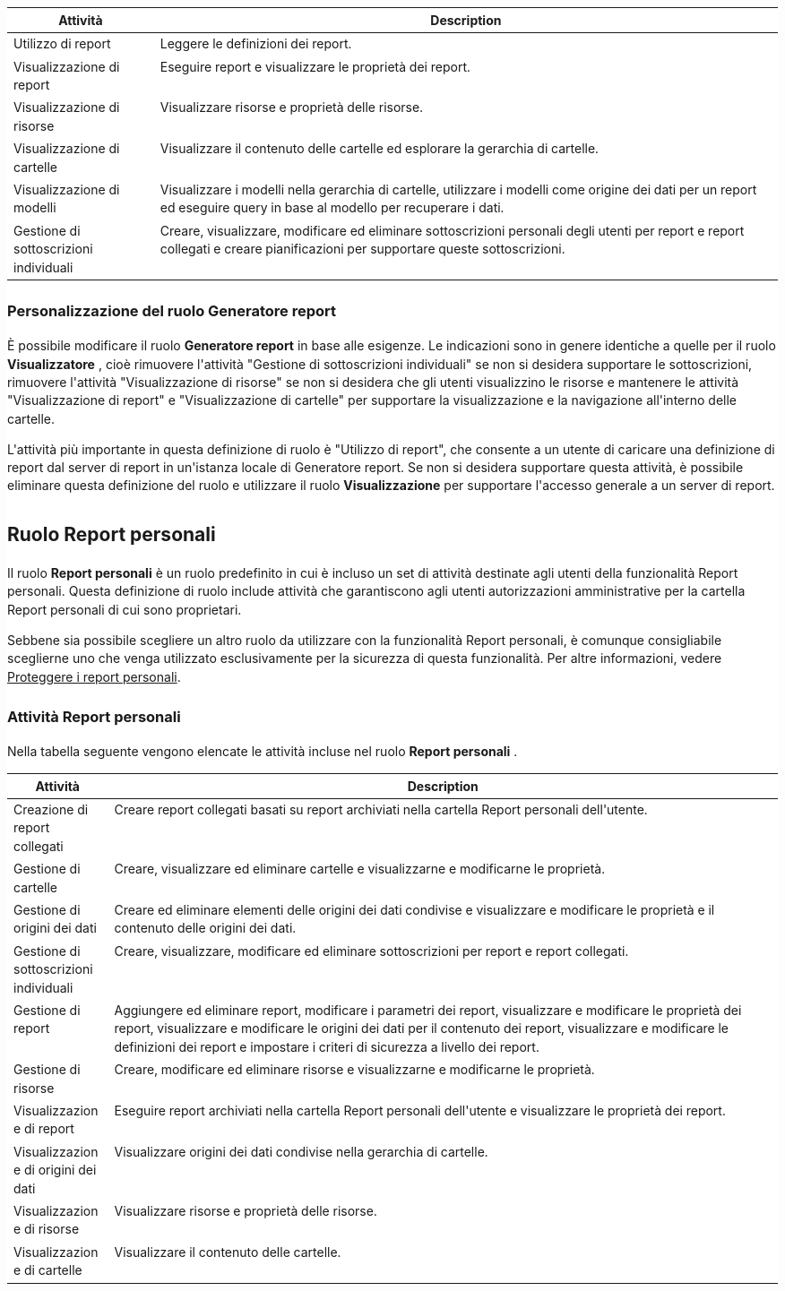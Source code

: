 |Attività|Description|  
|----------|-----------------|  
|Utilizzo di report|Leggere le definizioni dei report.|  
|Visualizzazione di report|Eseguire report e visualizzare le proprietà dei report.|  
|Visualizzazione di risorse|Visualizzare risorse e proprietà delle risorse.|  
|Visualizzazione di cartelle|Visualizzare il contenuto delle cartelle ed esplorare la gerarchia di cartelle.|  
|Visualizzazione di modelli|Visualizzare i modelli nella gerarchia di cartelle, utilizzare i modelli come origine dei dati per un report ed eseguire query in base al modello per recuperare i dati.|  
|Gestione di sottoscrizioni individuali|Creare, visualizzare, modificare ed eliminare sottoscrizioni personali degli utenti per report e report collegati e creare pianificazioni per supportare queste sottoscrizioni.|  
  
### <a name="customizing-the-report-builder-role"></a>Personalizzazione del ruolo Generatore report  
 È possibile modificare il ruolo **Generatore report** in base alle esigenze. Le indicazioni sono in genere identiche a quelle per il ruolo **Visualizzatore** , cioè rimuovere l'attività "Gestione di sottoscrizioni individuali" se non si desidera supportare le sottoscrizioni, rimuovere l'attività "Visualizzazione di risorse" se non si desidera che gli utenti visualizzino le risorse e mantenere le attività "Visualizzazione di report" e "Visualizzazione di cartelle" per supportare la visualizzazione e la navigazione all'interno delle cartelle.  
  
 L'attività più importante in questa definizione di ruolo è "Utilizzo di report", che consente a un utente di caricare una definizione di report dal server di report in un'istanza locale di Generatore report. Se non si desidera supportare questa attività, è possibile eliminare questa definizione del ruolo e utilizzare il ruolo **Visualizzazione** per supportare l'accesso generale a un server di report.  
  
##  <a name="bkmk_myreports"></a> Ruolo Report personali  
 Il ruolo **Report personali** è un ruolo predefinito in cui è incluso un set di attività destinate agli utenti della funzionalità Report personali. Questa definizione di ruolo include attività che garantiscono agli utenti autorizzazioni amministrative per la cartella Report personali di cui sono proprietari.  
  
 Sebbene sia possibile scegliere un altro ruolo da utilizzare con la funzionalità Report personali, è comunque consigliabile sceglierne uno che venga utilizzato esclusivamente per la sicurezza di questa funzionalità. Per altre informazioni, vedere [Proteggere i report personali](../../reporting-services/security/secure-my-reports.md).  
  
### <a name="my-reports-tasks"></a>Attività Report personali  
 Nella tabella seguente vengono elencate le attività incluse nel ruolo **Report personali** .  
  
|Attività|Description|  
|----------|-----------------|  
|Creazione di report collegati|Creare report collegati basati su report archiviati nella cartella Report personali dell'utente.|  
|Gestione di cartelle|Creare, visualizzare ed eliminare cartelle e visualizzarne e modificarne le proprietà.|  
|Gestione di origini dei dati|Creare ed eliminare elementi delle origini dei dati condivise e visualizzare e modificare le proprietà e il contenuto delle origini dei dati.|  
|Gestione di sottoscrizioni individuali|Creare, visualizzare, modificare ed eliminare sottoscrizioni per report e report collegati.|  
|Gestione di report|Aggiungere ed eliminare report, modificare i parametri dei report, visualizzare e modificare le proprietà dei report, visualizzare e modificare le origini dei dati per il contenuto dei report, visualizzare e modificare le definizioni dei report e impostare i criteri di sicurezza a livello dei report.|  
|Gestione di risorse|Creare, modificare ed eliminare risorse e visualizzarne e modificarne le proprietà.|  
|Visualizzazione di report|Eseguire report archiviati nella cartella Report personali dell'utente e visualizzare le proprietà dei report.|  
|Visualizzazione di origini dei dati|Visualizzare origini dei dati condivise nella gerarchia di cartelle.|  
|Visualizzazione di risorse|Visualizzare risorse e proprietà delle risorse.|  
|Visualizzazione di cartelle|Visualizzare il contenuto delle cartelle.|  
  